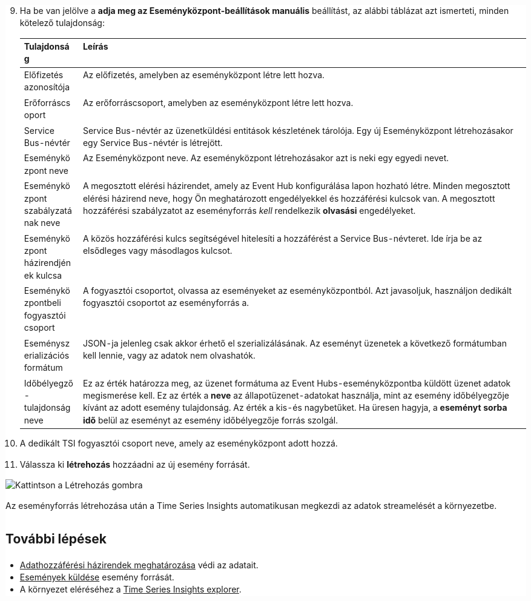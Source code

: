 
9. Ha be van jelölve a **adja meg az Eseményközpont-beállítások manuális** beállítást, az alábbi táblázat azt ismerteti, minden kötelező tulajdonság:

   | Tulajdonság | Leírás |
   | --- | --- |
   | Előfizetés azonosítója | Az előfizetés, amelyben az eseményközpont létre lett hozva.
   | Erőforráscsoport | Az erőforráscsoport, amelyben az eseményközpont létre lett hozva.
   | Service Bus-névtér | Service Bus-névtér az üzenetküldési entitások készletének tárolója. Egy új Eseményközpont létrehozásakor egy Service Bus-névtér is létrejött.
   | Eseményközpont neve | Az Eseményközpont neve. Az eseményközpont létrehozásakor azt is neki egy egyedi nevet.
   | Eseményközpont szabályzatának neve | A megosztott elérési házirendet, amely az Event Hub konfigurálása lapon hozható létre. Minden megosztott elérési házirend neve, hogy Ön meghatározott engedélyekkel és hozzáférési kulcsok van. A megosztott hozzáférési szabályzatot az eseményforrás *kell* rendelkezik **olvasási** engedélyeket.
   | Eseményközpont házirendjének kulcsa | A közös hozzáférési kulcs segítségével hitelesíti a hozzáférést a Service Bus-névteret. Ide írja be az elsődleges vagy másodlagos kulcsot.
   | Eseményközpontbeli fogyasztói csoport | A fogyasztói csoportot, olvassa az eseményeket az eseményközpontból. Azt javasoljuk, használjon dedikált fogyasztói csoportot az eseményforrás a.
   | Eseményszerializációs formátum | JSON-ja jelenleg csak akkor érhető el szerializálásának. Az eseményt üzenetek a következő formátumban kell lennie, vagy az adatok nem olvashatók. |
   | Időbélyegző-tulajdonság neve | Ez az érték határozza meg, az üzenet formátuma az Event Hubs-eseményközpontba küldött üzenet adatok megismerése kell. Ez az érték a **neve** az állapotüzenet-adatokat használja, mint az esemény időbélyegzője kívánt az adott esemény tulajdonság. Az érték a kis-és nagybetűket. Ha üresen hagyja, a **eseményt sorba idő** belül az eseményt az esemény időbélyegzője forrás szolgál. |

10. A dedikált TSI fogyasztói csoport neve, amely az eseményközpont adott hozzá.

11. Válassza ki **létrehozás** hozzáadni az új esemény forrását.
   
   ![Kattintson a Létrehozás gombra](media/time-series-insights-how-to-add-an-event-source-eventhub/4-create-button.png)

   Az eseményforrás létrehozása után a Time Series Insights automatikusan megkezdi az adatok streamelését a környezetbe.


## <a name="next-steps"></a>További lépések
- [Adathozzáférési házirendek meghatározása](time-series-insights-data-access.md) védi az adatait.
- [Események küldése](time-series-insights-send-events.md) esemény forrását.
- A környezet eléréséhez a [Time Series Insights explorer](https://insights.timeseries.azure.com).
